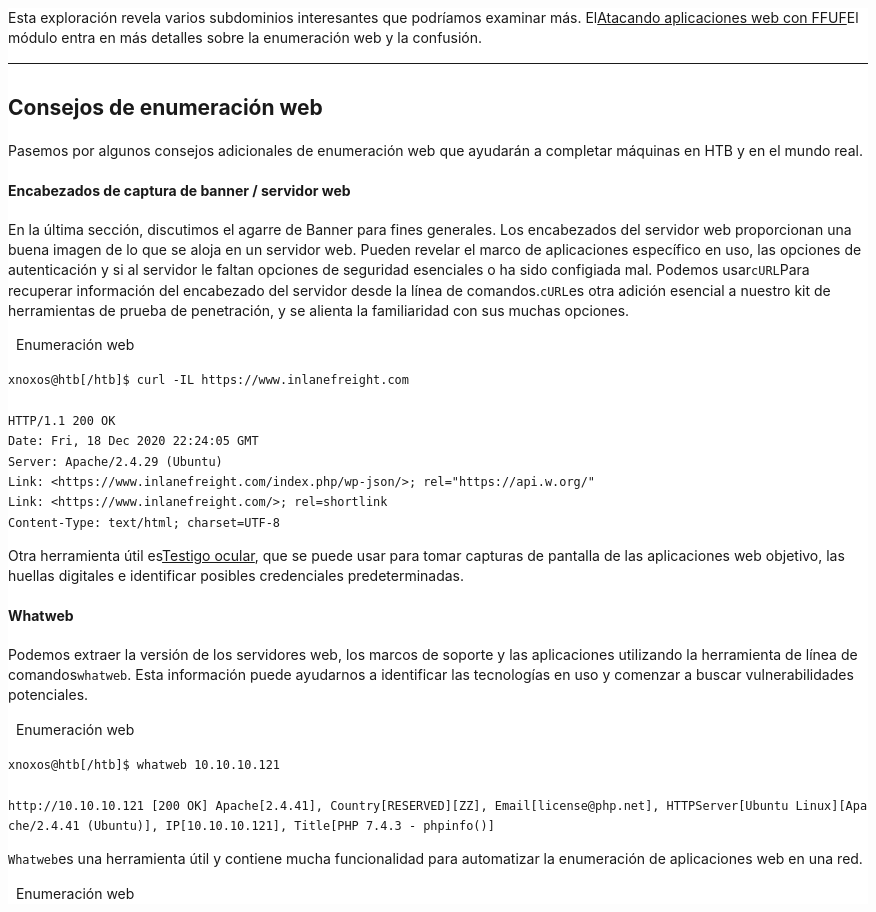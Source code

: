 Esta exploración revela varios subdominios interesantes que podríamos examinar más. El[Atacando aplicaciones web con FFUF](https://academy.hackthebox.com/module/details/54)El módulo entra en más detalles sobre la enumeración web y la confusión.

---

## Consejos de enumeración web

Pasemos por algunos consejos adicionales de enumeración web que ayudarán a completar máquinas en HTB y en el mundo real.

#### Encabezados de captura de banner / servidor web

En la última sección, discutimos el agarre de Banner para fines generales. Los encabezados del servidor web proporcionan una buena imagen de lo que se aloja en un servidor web. Pueden revelar el marco de aplicaciones específico en uso, las opciones de autenticación y si al servidor le faltan opciones de seguridad esenciales o ha sido configiada mal. Podemos usar`cURL`Para recuperar información del encabezado del servidor desde la línea de comandos.`cURL`es otra adición esencial a nuestro kit de herramientas de prueba de penetración, y se alienta la familiaridad con sus muchas opciones.

  Enumeración web

```shell-session
xnoxos@htb[/htb]$ curl -IL https://www.inlanefreight.com

HTTP/1.1 200 OK
Date: Fri, 18 Dec 2020 22:24:05 GMT
Server: Apache/2.4.29 (Ubuntu)
Link: <https://www.inlanefreight.com/index.php/wp-json/>; rel="https://api.w.org/"
Link: <https://www.inlanefreight.com/>; rel=shortlink
Content-Type: text/html; charset=UTF-8
```

Otra herramienta útil es[Testigo ocular](https://github.com/FortyNorthSecurity/EyeWitness), que se puede usar para tomar capturas de pantalla de las aplicaciones web objetivo, las huellas digitales e identificar posibles credenciales predeterminadas.

#### Whatweb

Podemos extraer la versión de los servidores web, los marcos de soporte y las aplicaciones utilizando la herramienta de línea de comandos`whatweb`. Esta información puede ayudarnos a identificar las tecnologías en uso y comenzar a buscar vulnerabilidades potenciales.

  Enumeración web

```shell-session
xnoxos@htb[/htb]$ whatweb 10.10.10.121

http://10.10.10.121 [200 OK] Apache[2.4.41], Country[RESERVED][ZZ], Email[license@php.net], HTTPServer[Ubuntu Linux][Apache/2.4.41 (Ubuntu)], IP[10.10.10.121], Title[PHP 7.4.3 - phpinfo()]
```

`Whatweb`es una herramienta útil y contiene mucha funcionalidad para automatizar la enumeración de aplicaciones web en una red.

  Enumeración web
